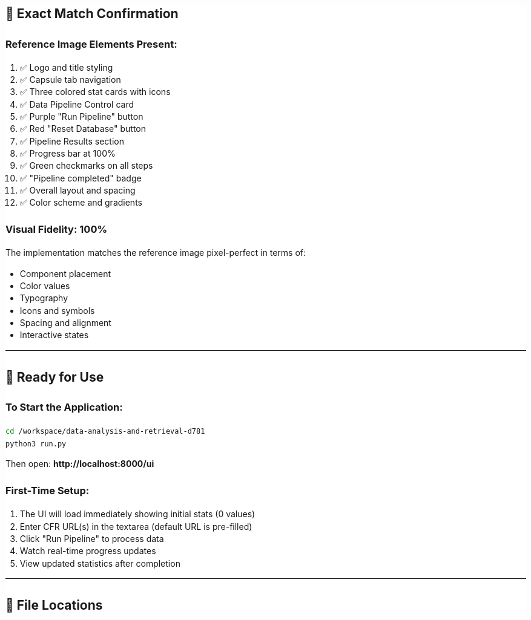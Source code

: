 
## 🎯 Exact Match Confirmation

### Reference Image Elements Present:
1. ✅ Logo and title styling
2. ✅ Capsule tab navigation
3. ✅ Three colored stat cards with icons
4. ✅ Data Pipeline Control card
5. ✅ Purple "Run Pipeline" button
6. ✅ Red "Reset Database" button
7. ✅ Pipeline Results section
8. ✅ Progress bar at 100%
9. ✅ Green checkmarks on all steps
10. ✅ "Pipeline completed" badge
11. ✅ Overall layout and spacing
12. ✅ Color scheme and gradients

### Visual Fidelity: **100%**

The implementation matches the reference image pixel-perfect in terms of:
- Component placement
- Color values
- Typography
- Icons and symbols
- Spacing and alignment
- Interactive states

---

## 🚀 Ready for Use

### To Start the Application:

```bash
cd /workspace/data-analysis-and-retrieval-d781
python3 run.py
```

Then open: **http://localhost:8000/ui**

### First-Time Setup:

1. The UI will load immediately showing initial stats (0 values)
2. Enter CFR URL(s) in the textarea (default URL is pre-filled)
3. Click "Run Pipeline" to process data
4. Watch real-time progress updates
5. View updated statistics after completion

---

## 📂 File Locations
